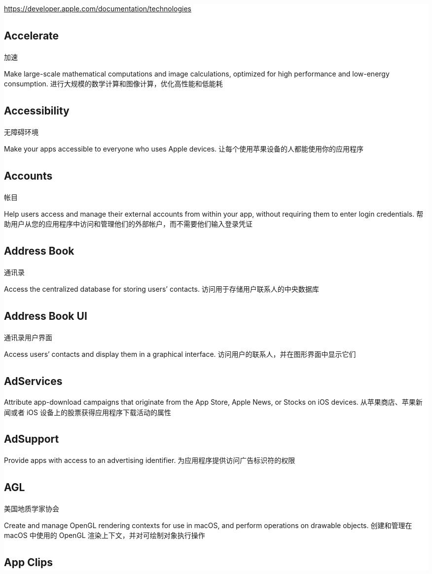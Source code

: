 <https://developer.apple.com/documentation/technologies>

## Accelerate

加速

Make large-scale mathematical computations and image calculations, optimized for high performance and low-energy consumption. 进行大规模的数学计算和图像计算，优化高性能和低能耗

## Accessibility

无障碍环境

Make your apps accessible to everyone who uses Apple devices. 让每个使用苹果设备的人都能使用你的应用程序

## Accounts

帐目

Help users access and manage their external accounts from within your app, without requiring them to enter login credentials. 帮助用户从您的应用程序中访问和管理他们的外部帐户，而不需要他们输入登录凭证

## Address Book

通讯录

Access the centralized database for storing users’ contacts. 访问用于存储用户联系人的中央数据库

## Address Book UI

通讯录用户界面

Access users’ contacts and display them in a graphical interface. 访问用户的联系人，并在图形界面中显示它们

## AdServices

Attribute app-download campaigns that originate from the App Store, Apple News, or Stocks on iOS devices. 从苹果商店、苹果新闻或者 iOS 设备上的股票获得应用程序下载活动的属性

## AdSupport

Provide apps with access to an advertising identifier. 为应用程序提供访问广告标识符的权限

## AGL

美国地质学家协会

Create and manage OpenGL rendering contexts for use in macOS, and perform operations on drawable objects. 创建和管理在 macOS 中使用的 OpenGL 渲染上下文，并对可绘制对象执行操作

## App Clips
